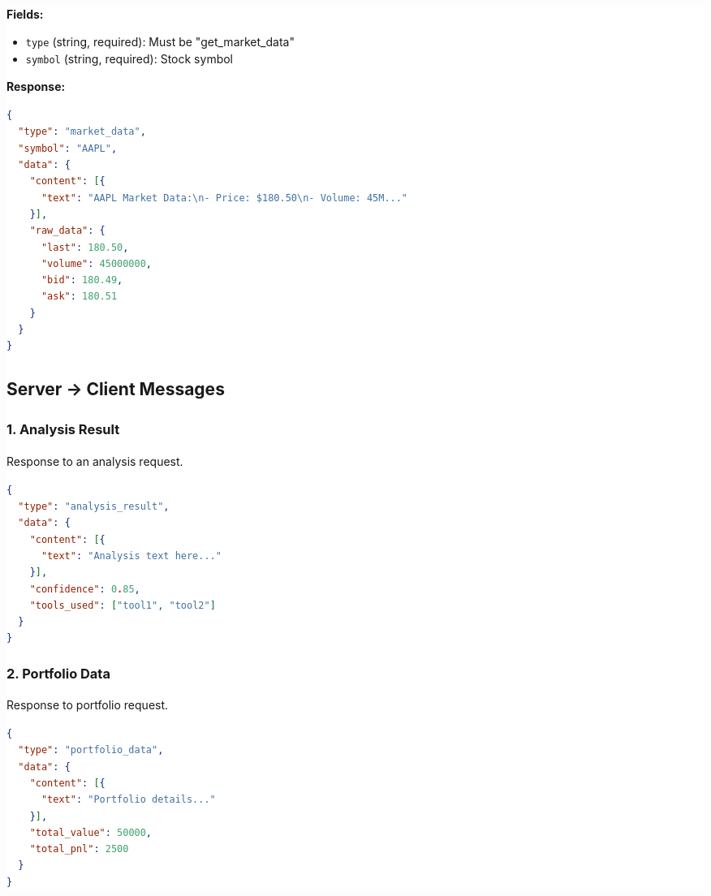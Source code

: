 **Fields:**
- `type` (string, required): Must be "get_market_data"
- `symbol` (string, required): Stock symbol

**Response:**
```json
{
  "type": "market_data",
  "symbol": "AAPL",
  "data": {
    "content": [{
      "text": "AAPL Market Data:\n- Price: $180.50\n- Volume: 45M..."
    }],
    "raw_data": {
      "last": 180.50,
      "volume": 45000000,
      "bid": 180.49,
      "ask": 180.51
    }
  }
}
```

## Server → Client Messages

### 1. Analysis Result
Response to an analysis request.

```json
{
  "type": "analysis_result",
  "data": {
    "content": [{
      "text": "Analysis text here..."
    }],
    "confidence": 0.85,
    "tools_used": ["tool1", "tool2"]
  }
}
```

### 2. Portfolio Data
Response to portfolio request.

```json
{
  "type": "portfolio_data",
  "data": {
    "content": [{
      "text": "Portfolio details..."
    }],
    "total_value": 50000,
    "total_pnl": 2500
  }
}
```
